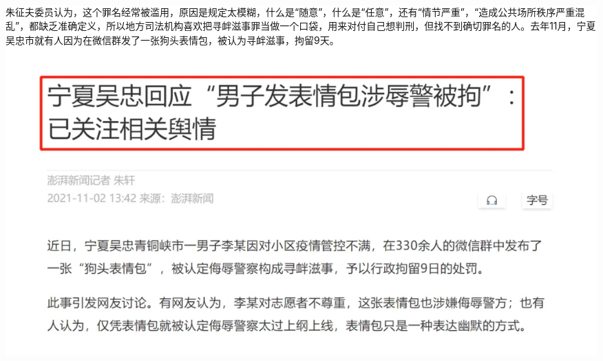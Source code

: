 


朱征夫委员认为，这个罪名经常被滥用，原因是规定太模糊，什么是“随意”，什么是“任意”，还有“情节严重”，“造成公共场所秩序严重混乱”，都缺乏准确定义，所以地方司法机构喜欢把寻衅滋事罪当做一个口袋，用来对付自己想判刑，但找不到确切罪名的人。去年11月，宁夏吴忠市就有人因为在微信群发了一张狗头表情包，被认为寻衅滋事，拘留9天。







![](/images/btnews/0401_0500/0401/994cf0f2-28bd-44b5-be12-0bc77dcd6b7a.webp)




